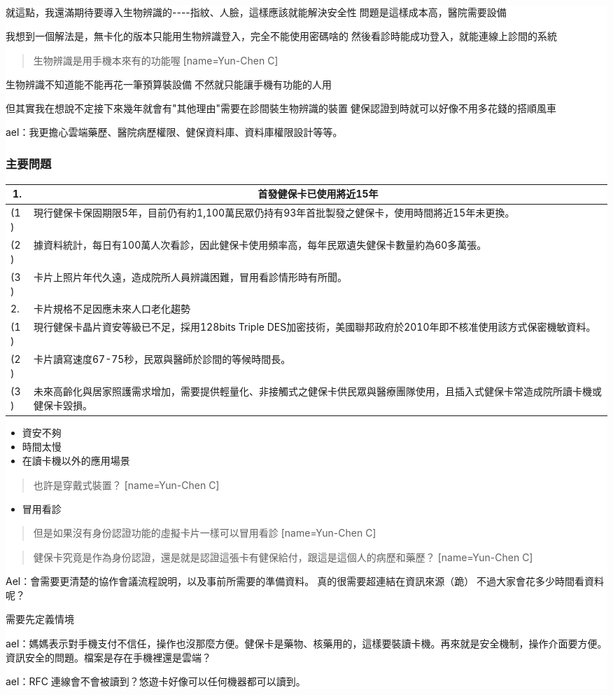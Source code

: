 就這點，我還滿期待要導入生物辨識的----指紋、人臉，這樣應該就能解決安全性
問題是這樣成本高，醫院需要設備

我想到一個解法是，無卡化的版本只能用生物辨識登入，完全不能使用密碼啥的
然後看診時能成功登入，就能連線上診間的系統
> 生物辨識是用手機本來有的功能喔
> [name=Yun-Chen C]


生物辨識不知道能不能再花一筆預算裝設備
不然就只能讓手機有功能的人用

但其實我在想說不定接下來幾年就會有"其他理由"需要在診間裝生物辨識的裝置
健保認證到時就可以好像不用多花錢的搭順風車

ael：我更擔心雲端藥歷、醫院病歷權限、健保資料庫、資料庫權限設計等等。

### 主要問題

| 1. | 首發健保卡已使用將近15年 |
| --- | --- |
| (1) | 現行健保卡保固期限5年，目前仍有約1,100萬民眾仍持有93年首批製發之健保卡，使用時間將近15年未更換。 |
| (2) | 據資料統計，每日有100萬人次看診，因此健保卡使用頻率高，每年民眾遺失健保卡數量約為60多萬張。 |
| (3) | 卡片上照片年代久遠，造成院所人員辨識困難，冒用看診情形時有所聞。 |
| 2. | 卡片規格不足因應未來人口老化趨勢 |
| (1) | 現行健保卡晶片資安等級已不足，採用128bits Triple DES加密技術，美國聯邦政府於2010年即不核准使用該方式保密機敏資料。 |
| (2) | 卡片讀寫速度67-75秒，民眾與醫師於診間的等候時間長。 |
| (3) | 未來高齡化與居家照護需求增加，需要提供輕量化、非接觸式之健保卡供民眾與醫療團隊使用，且插入式健保卡常造成院所讀卡機或健保卡毀損。 |

- 資安不夠
- 時間太慢
- 在讀卡機以外的應用場景
> 也許是穿戴式裝置？
> [name=Yun-Chen C]

- 冒用看診
> 但是如果沒有身份認證功能的虛擬卡片一樣可以冒用看診
> [name=Yun-Chen C]

> 健保卡究竟是作為身份認證，還是就是認證這張卡有健保給付，跟這是這個人的病歷和藥歷？
> [name=Yun-Chen C]



Ael：會需要更清楚的協作會議流程說明，以及事前所需要的準備資料。
真的很需要超連結在資訊來源（跪）
不過大家會花多少時間看資料呢？

需要先定義情境

ael：媽媽表示對手機支付不信任，操作也沒那麼方便。健保卡是藥物、核藥用的，這樣要裝讀卡機。再來就是安全機制，操作介面要方便。資訊安全的問題。檔案是存在手機裡還是雲端？

ael：RFC 連線會不會被讀到？悠遊卡好像可以任何機器都可以讀到。

